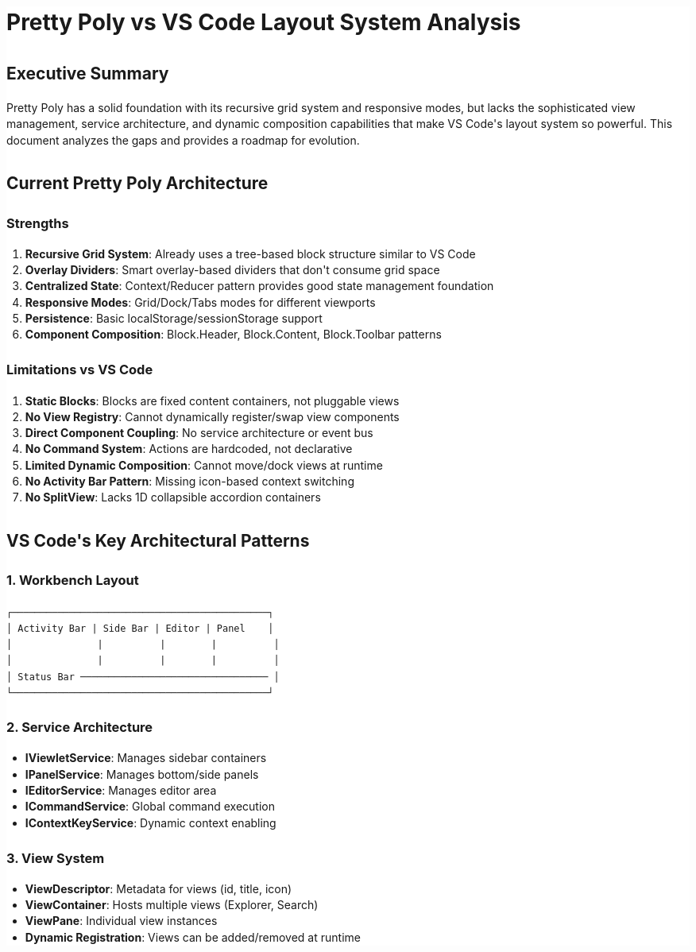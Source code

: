 # Pretty Poly vs VS Code Layout System Analysis

## Executive Summary

Pretty Poly has a solid foundation with its recursive grid system and responsive modes, but lacks the sophisticated view management, service architecture, and dynamic composition capabilities that make VS Code's layout system so powerful. This document analyzes the gaps and provides a roadmap for evolution.

## Current Pretty Poly Architecture

### Strengths
1. **Recursive Grid System**: Already uses a tree-based block structure similar to VS Code
2. **Overlay Dividers**: Smart overlay-based dividers that don't consume grid space
3. **Centralized State**: Context/Reducer pattern provides good state management foundation
4. **Responsive Modes**: Grid/Dock/Tabs modes for different viewports
5. **Persistence**: Basic localStorage/sessionStorage support
6. **Component Composition**: Block.Header, Block.Content, Block.Toolbar patterns

### Limitations vs VS Code
1. **Static Blocks**: Blocks are fixed content containers, not pluggable views
2. **No View Registry**: Cannot dynamically register/swap view components
3. **Direct Component Coupling**: No service architecture or event bus
4. **No Command System**: Actions are hardcoded, not declarative
5. **Limited Dynamic Composition**: Cannot move/dock views at runtime
6. **No Activity Bar Pattern**: Missing icon-based context switching
7. **No SplitView**: Lacks 1D collapsible accordion containers

## VS Code's Key Architectural Patterns

### 1. Workbench Layout
```
┌─────────────────────────────────────────────┐
│ Activity Bar | Side Bar | Editor | Panel    │
│               |          |        |          │
│               |          |        |          │
│ Status Bar ───────────────────────────────── │
└─────────────────────────────────────────────┘
```

### 2. Service Architecture
- **IViewletService**: Manages sidebar containers
- **IPanelService**: Manages bottom/side panels
- **IEditorService**: Manages editor area
- **ICommandService**: Global command execution
- **IContextKeyService**: Dynamic context enabling

### 3. View System
- **ViewDescriptor**: Metadata for views (id, title, icon)
- **ViewContainer**: Hosts multiple views (Explorer, Search)
- **ViewPane**: Individual view instances
- **Dynamic Registration**: Views can be added/removed at runtime
